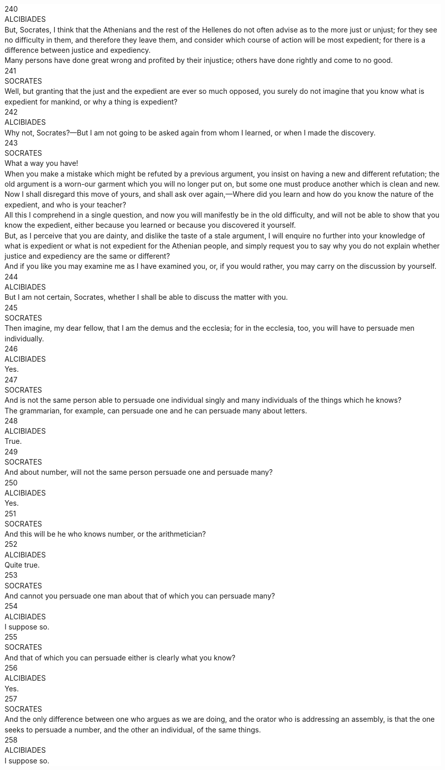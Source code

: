 <div class="speech"><span class="ref">240</span><div class="speaker">ALCIBIADES</div><div class="sentence">  But, Socrates, I think that the Athenians and the rest of the Hellenes do not often advise as to the more just or unjust; for they see no difficulty in them, and therefore they leave them, and consider which course of action will be most expedient; for there is a difference between justice and expediency.</div><div class="sentence"> Many persons have done great wrong and profited by their injustice; others have done rightly and come to no good.</div></div>
<div class="speech"><span class="ref">241</span><div class="speaker">SOCRATES</div><div class="sentence">  Well, but granting that the just and the expedient are ever so much opposed, you surely do not imagine that you know what is expedient for mankind, or why a thing is expedient?</div></div>
<div class="speech"><span class="ref">242</span><div class="speaker">ALCIBIADES</div><div class="sentence">  Why not, Socrates?—But I am not going to be asked again from whom I learned, or when I made the discovery.</div></div>
<div class="speech"><span class="ref">243</span><div class="speaker">SOCRATES</div><div class="sentence">  What a way you have!</div><div class="sentence"> When you make a mistake which might be refuted by a previous argument, you insist on having a new and different refutation; the old argument is a worn-our garment which you will no longer put on, but some one must produce another which is clean and new.</div><div class="sentence"> Now I shall disregard this move of yours, and shall ask over again,—Where did you learn and how do you know the nature of the expedient, and who is your teacher?</div><div class="sentence"> All this I comprehend in a single question, and now you will manifestly be in the old difficulty, and will not be able to show that you know the expedient, either because you learned or because you discovered it yourself.</div><div class="sentence"> But, as I perceive that you are dainty, and dislike the taste of a stale argument, I will enquire no further into your knowledge of what is expedient or what is not expedient for the Athenian people, and simply request you to say why you do not explain whether justice and expediency are the same or different?</div><div class="sentence"> And if you like you may examine me as I have examined you, or, if you would rather, you may carry on the discussion by yourself.</div></div>
<div class="speech"><span class="ref">244</span><div class="speaker">ALCIBIADES</div><div class="sentence">  But I am not certain, Socrates, whether I shall be able to discuss the matter with you.</div></div>
<div class="speech"><span class="ref">245</span><div class="speaker">SOCRATES</div><div class="sentence">  Then imagine, my dear fellow, that I am the demus and the ecclesia; for in the ecclesia, too, you will have to persuade men individually.</div></div>
<div class="speech"><span class="ref">246</span><div class="speaker">ALCIBIADES</div><div class="sentence">  Yes.</div></div>
<div class="speech"><span class="ref">247</span><div class="speaker">SOCRATES</div><div class="sentence">  And is not the same person able to persuade one individual singly and many individuals of the things which he knows?</div><div class="sentence"> The grammarian, for example, can persuade one and he can persuade many about letters.</div></div>
<div class="speech"><span class="ref">248</span><div class="speaker">ALCIBIADES</div><div class="sentence">  True.</div></div>
<div class="speech"><span class="ref">249</span><div class="speaker">SOCRATES</div><div class="sentence">  And about number, will not the same person persuade one and persuade many?</div></div>
<div class="speech"><span class="ref">250</span><div class="speaker">ALCIBIADES</div><div class="sentence">  Yes.</div></div>
<div class="speech"><span class="ref">251</span><div class="speaker">SOCRATES</div><div class="sentence">  And this will be he who knows number, or the arithmetician?</div></div>
<div class="speech"><span class="ref">252</span><div class="speaker">ALCIBIADES</div><div class="sentence">  Quite true.</div></div>
<div class="speech"><span class="ref">253</span><div class="speaker">SOCRATES</div><div class="sentence">  And cannot you persuade one man about that of which you can persuade many?</div></div>
<div class="speech"><span class="ref">254</span><div class="speaker">ALCIBIADES</div><div class="sentence">  I suppose so.</div></div>
<div class="speech"><span class="ref">255</span><div class="speaker">SOCRATES</div><div class="sentence">  And that of which you can persuade either is clearly what you know?</div></div>
<div class="speech"><span class="ref">256</span><div class="speaker">ALCIBIADES</div><div class="sentence">  Yes.</div></div>
<div class="speech"><span class="ref">257</span><div class="speaker">SOCRATES</div><div class="sentence">  And the only difference between one who argues as we are doing, and the orator who is addressing an assembly, is that the one seeks to persuade a number, and the other an individual, of the same things.</div></div>
<div class="speech"><span class="ref">258</span><div class="speaker">ALCIBIADES</div><div class="sentence">  I suppose so.</div></div>